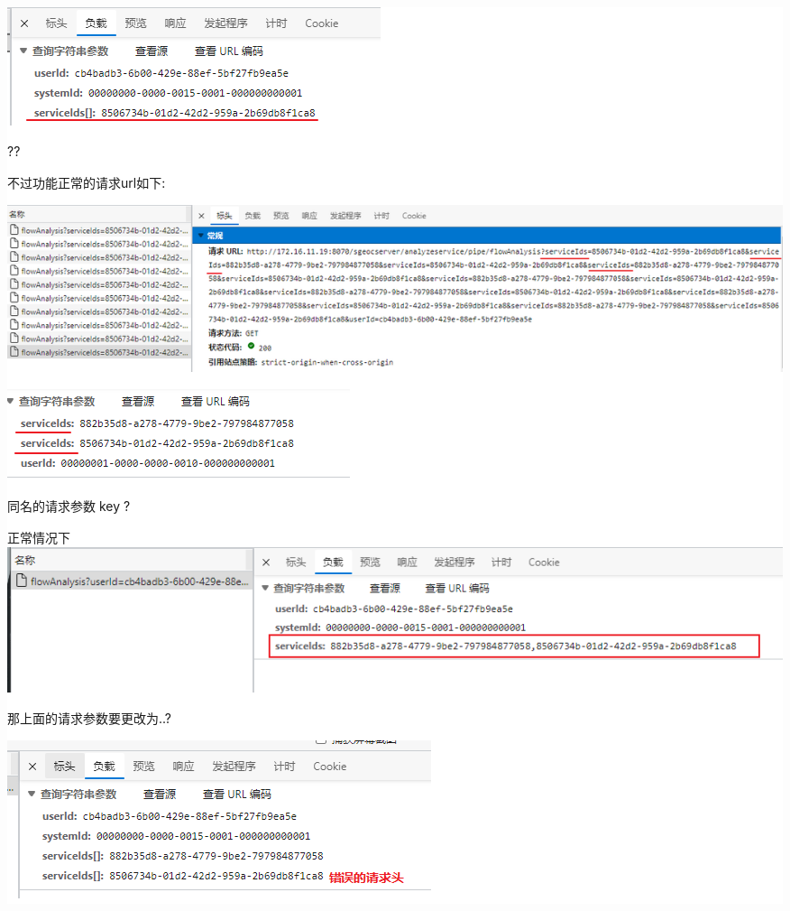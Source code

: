 ![image-20220328140154619](./imgs/image-20220328140154619.png)

?? 

不过功能正常的请求url如下:

![image-20220328140342723](./imgs/image-20220328140342723.png)

![image-20220328140654481](./imgs/image-20220328140654481.png)

同名的请求参数 key ?

正常情况下![image-20220328143338384](./imgs/image-20220328143338384.png)



那上面的请求参数要更改为..?

![image-20220328140815741](./imgs/image-20220328140815741.png)
